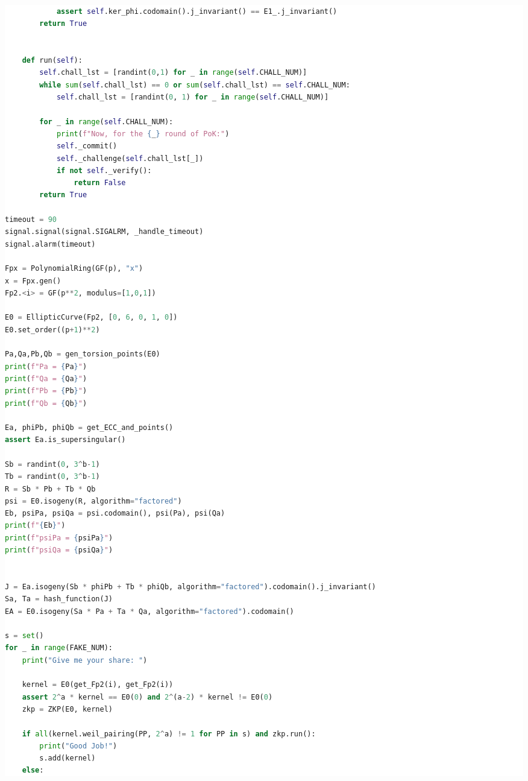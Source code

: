 ```python
            assert self.ker_phi.codomain().j_invariant() == E1_.j_invariant()
        return True


    def run(self):
        self.chall_lst = [randint(0,1) for _ in range(self.CHALL_NUM)]
        while sum(self.chall_lst) == 0 or sum(self.chall_lst) == self.CHALL_NUM:
            self.chall_lst = [randint(0, 1) for _ in range(self.CHALL_NUM)]

        for _ in range(self.CHALL_NUM):
            print(f"Now, for the {_} round of PoK:")
            self._commit()
            self._challenge(self.chall_lst[_])
            if not self._verify():
                return False
        return True

timeout = 90
signal.signal(signal.SIGALRM, _handle_timeout)
signal.alarm(timeout)

Fpx = PolynomialRing(GF(p), "x")
x = Fpx.gen()
Fp2.<i> = GF(p**2, modulus=[1,0,1])

E0 = EllipticCurve(Fp2, [0, 6, 0, 1, 0])
E0.set_order((p+1)**2)

Pa,Qa,Pb,Qb = gen_torsion_points(E0)
print(f"Pa = {Pa}")
print(f"Qa = {Qa}")
print(f"Pb = {Pb}")
print(f"Qb = {Qb}")

Ea, phiPb, phiQb = get_ECC_and_points()
assert Ea.is_supersingular()

Sb = randint(0, 3^b-1)
Tb = randint(0, 3^b-1)
R = Sb * Pb + Tb * Qb
psi = E0.isogeny(R, algorithm="factored")
Eb, psiPa, psiQa = psi.codomain(), psi(Pa), psi(Qa)
print(f"{Eb}")
print(f"psiPa = {psiPa}")
print(f"psiQa = {psiQa}")


J = Ea.isogeny(Sb * phiPb + Tb * phiQb, algorithm="factored").codomain().j_invariant()
Sa, Ta = hash_function(J)
EA = E0.isogeny(Sa * Pa + Ta * Qa, algorithm="factored").codomain()

s = set()
for _ in range(FAKE_NUM):
    print("Give me your share: ")

    kernel = E0(get_Fp2(i), get_Fp2(i))
    assert 2^a * kernel == E0(0) and 2^(a-2) * kernel != E0(0)
    zkp = ZKP(E0, kernel)

    if all(kernel.weil_pairing(PP, 2^a) != 1 for PP in s) and zkp.run():
        print("Good Job!")
        s.add(kernel)
    else:
```